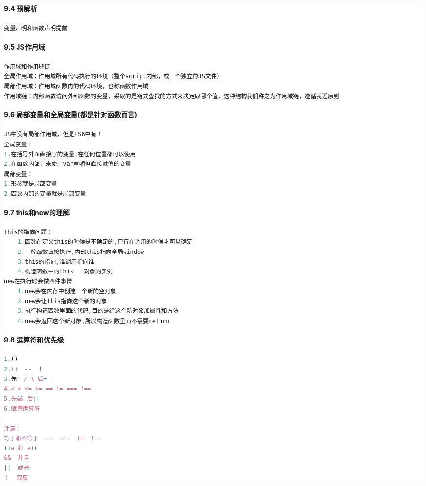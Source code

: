 #### 9.4 预解析

```javascript
变量声明和函数声明提前
```

#### 9.5 JS作用域

```javascript
作用域和作用域链：
全局作用域：作用域所有代码执行的环境（整个script内部，或一个独立的JS文件）
局部作用域：作用域函数内的代码环境，也称函数作用域
作用域链：内部函数访问外部函数的变量，采取的是链式查找的方式来决定取哪个值，这种结构我们称之为作用域链，遵循就近原则
```

#### 9.6 局部变量和全局变量(都是针对函数而言)

```javascript
JS中没有局部作用域，但是ES6中有！
全局变量： 
1.在括号外面直接写的变量,在任何位置都可以使用
2.在函数内部，未使用var声明但直接赋值的变量
局部变量：
1.形参就是局部变量
2.函数内部的变量就是局部变量
```

#### 9.7 this和new的理解

```javascript
this的指向问题：
	1.函数在定义this的时候是不确定的,只有在调用的时候才可以确定
    2.一般函数直接执行,内部this指向全局window
    3.this的指向,谁调用指向谁
    4.构造函数中的this   对象的实例
new在执行时会做四件事情
    1.new会在内存中创建一个新的空对象
    2.new会让this指向这个新的对象
    3.执行构造函数里面的代码,目的是给这个新对象加属性和方法
    4.new会返回这个新对象,所以构造函数里面不需要return
```

#### 9.8 运算符和优先级

```javascript
1.()
2.++  --  !
3.先* / % 后+ - 
4.< > <= >= == != === !==
5.先&& 后||
6.赋值运算符

注意：
等于和不等于  ==  ===  !=  !==
++a 和 a++
&&  并且
||  或者
！  取反
```

